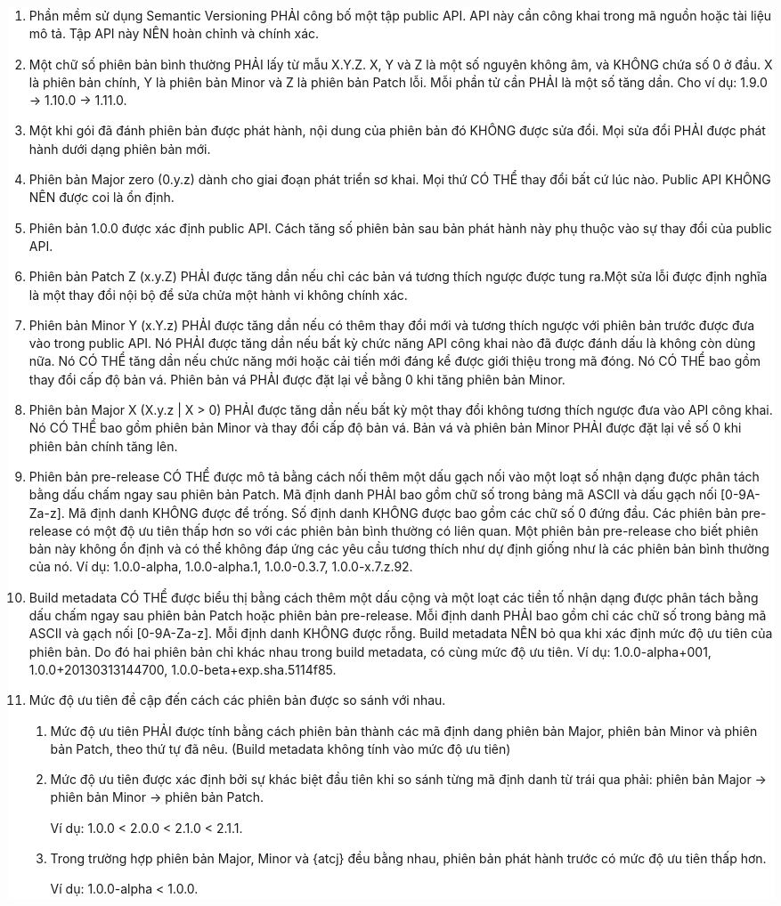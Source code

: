 1. Phần mềm sử dụng Semantic Versioning PHẢI công bố một tập public API. API này cần công khai trong mã nguồn hoặc tài liệu mô tả. Tập API này NÊN hoàn chỉnh và chính xác.

2. Một chữ số phiên bản bình thường PHẢI lấy từ mẫu X.Y.Z. X, Y và Z là một số nguyên không âm, và KHÔNG chứa số 0 ở đầu. X là phiên bản chính, Y là phiên bản Minor và Z là phiên bản Patch lỗi. Mỗi phần tử cần PHẢI là một số tăng dần. Cho ví dụ: 1.9.0 -> 1.10.0 -> 1.11.0.

3. Một khi gói đã đánh phiên bản được phát hành, nội dung của phiên bản đó KHÔNG được sửa đổi. Mọi sửa đổi PHẢI được phát hành dưới dạng phiên bản mới.

4. Phiên bản Major zero (0.y.z) dành cho giai đoạn phát triển sơ khai. Mọi thứ CÓ THỂ thay đổi bất cứ lúc nào. Public API KHÔNG NÊN được coi là ổn định.

5. Phiên bản 1.0.0 được xác định public API. Cách tăng số phiên bản sau bản phát hành này phụ thuộc vào sự thay đổi của public API.

6. Phiên bản Patch Z (x.y.Z) PHẢI được tăng dần nếu chỉ các bản vá tương thích ngược được tung ra.Một sửa lỗi được định nghĩa là một thay đổi nội bộ để sửa chửa một hành vi không chính xác.

7. Phiên bản Minor Y (x.Y.z) PHẢI được tăng dần nếu có thêm thay đổi mới và tương thích ngược với phiên bản trước được đưa vào trong public API. Nó PHẢI được tăng dần nếu bất kỳ chức năng API công khai nào đã được đánh dấu là không còn dùng nữa. Nó CÓ THỂ tăng dần nếu chức năng mới hoặc cải tiến mới đáng kể được giới thiệu trong mã đóng. Nó CÓ THỂ bao gồm thay đổi cấp độ bản vá. Phiên bản vá PHẢI được đặt lại về bằng 0 khi tăng phiên bản Minor.

8. Phiên bản Major X (X.y.z | X > 0) PHẢI được tăng dần nếu bất kỳ một thay đổi không tương thích ngược đưa vào API công khai. Nó CÓ THỂ bao gồm phiên bản Minor và thay đổi cấp độ bản vá. Bản vá và phiên bản Minor PHẢI được đặt lại về số 0 khi phiên bản chính tăng lên.

9. Phiên bản pre-release CÓ THỂ được mô tả bằng cách nối thêm một dấu gạch nối vào một loạt số nhận dạng được phân tách bằng dấu chấm ngay sau phiên bản Patch. Mã định danh PHẢI bao gồm chữ số trong bảng mã ASCII và dấu gạch nối \[0-9A-Za-z]. Mã định danh KHÔNG được để trống. Số định danh KHÔNG được bao gồm các chữ số 0 đứng đầu. Các phiên bản pre-release có một độ ưu tiên thấp hơn so với các phiên bản bình thường có liên quan. Một phiên bản pre-release cho biết phiên bản này không ổn định và có thể không đáp ứng các yêu cầu tương thích như dự định giống như là các phiên bản bình thường của nó. Ví dụ: 1.0.0-alpha, 1.0.0-alpha.1, 1.0.0-0.3.7, 1.0.0-x.7.z.92.

10. Build metadata CÓ THỂ được biểu thị bằng cách thêm một dấu cộng và một loạt các tiền tố nhận dạng được phân tách bằng dấu chấm ngay sau phiên bản Patch hoặc phiên bản pre-release. Mỗi định danh PHẢI bao gồm chỉ các chữ số trong bảng mã ASCII và gạch nối \[0-9A-Za-z]. Mỗi định danh KHÔNG được rỗng. Build metadata NÊN bỏ qua khi xác định mức độ ưu tiên của phiên bản. Do đó hai phiên bản chỉ khác nhau trong build metadata, có cùng mức độ ưu tiên. Ví dụ: 1.0.0-alpha+001, 1.0.0+20130313144700, 1.0.0-beta+exp.sha.5114f85.

11. Mức độ ưu tiên đề cập đến cách các phiên bản được so sánh với nhau.

    1. Mức độ ưu tiên PHẢI được tính bằng cách phiên bản thành các mã định dang phiên bản Major, phiên bản Minor và phiên bản Patch, theo thứ tự đã nêu. (Build metadata không tính vào mức độ ưu tiên)

    2. Mức độ ưu tiên được xác định bởi sự khác biệt đầu tiên khi so sánh từng mã định danh từ trái qua phải: phiên bản Major -> phiên bản Minor -> phiên bản Patch.

       Ví dụ: 1.0.0 < 2.0.0 < 2.1.0 < 2.1.1.

    3. Trong trường hợp phiên bản Major, Minor và {atcj} đều bằng nhau, phiên bản phát hành trước có mức độ ưu tiên thấp hơn.

       Ví dụ: 1.0.0-alpha < 1.0.0.
